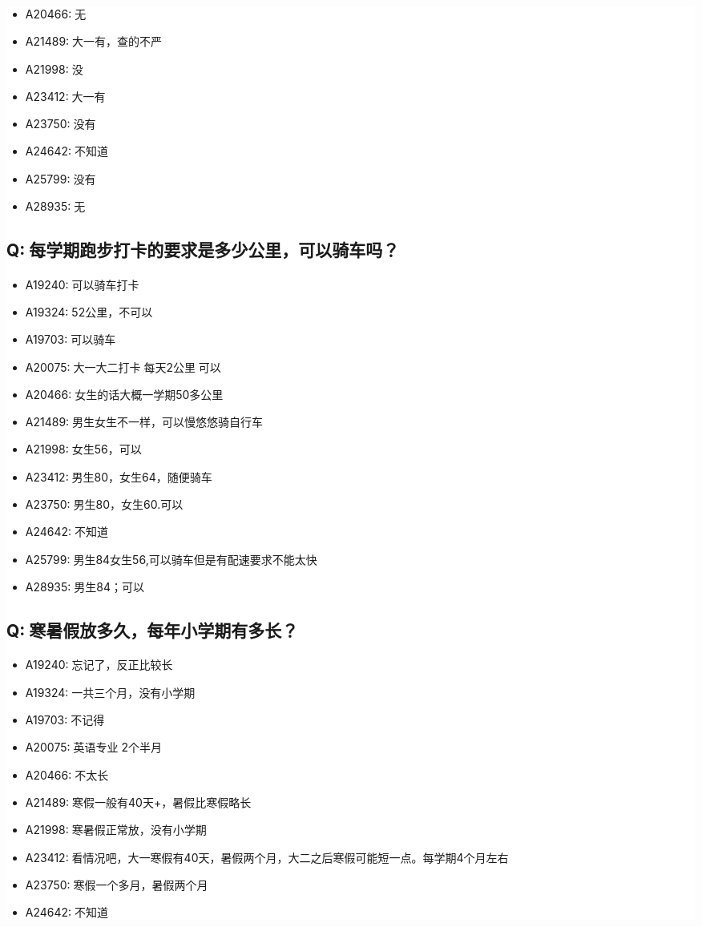 - A20466: 无

- A21489: 大一有，查的不严

- A21998: 没

- A23412: 大一有

- A23750: 没有

- A24642: 不知道

- A25799: 没有

- A28935: 无

## Q: 每学期跑步打卡的要求是多少公里，可以骑车吗？

- A19240: 可以骑车打卡

- A19324: 52公里，不可以

- A19703: 可以骑车

- A20075: 大一大二打卡 每天2公里 可以

- A20466: 女生的话大概一学期50多公里

- A21489: 男生女生不一样，可以慢悠悠骑自行车

- A21998: 女生56，可以

- A23412: 男生80，女生64，随便骑车

- A23750: 男生80，女生60.可以

- A24642: 不知道

- A25799: 男生84女生56,可以骑车但是有配速要求不能太快

- A28935: 男生84；可以

## Q: 寒暑假放多久，每年小学期有多长？

- A19240: 忘记了，反正比较长

- A19324: 一共三个月，没有小学期

- A19703: 不记得

- A20075: 英语专业 2个半月

- A20466: 不太长

- A21489: 寒假一般有40天+，暑假比寒假略长

- A21998: 寒暑假正常放，没有小学期

- A23412: 看情况吧，大一寒假有40天，暑假两个月，大二之后寒假可能短一点。每学期4个月左右

- A23750: 寒假一个多月，暑假两个月

- A24642: 不知道
